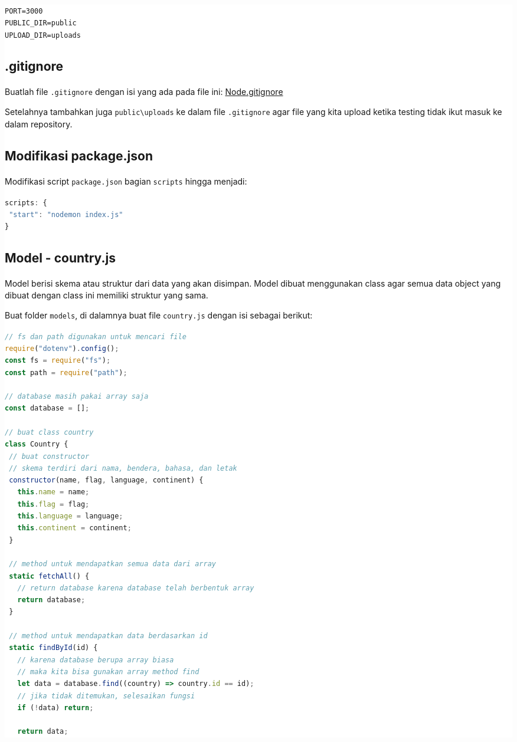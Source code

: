```text
PORT=3000
PUBLIC_DIR=public
UPLOAD_DIR=uploads
```
 
## .gitignore
 
Buatlah file `.gitignore` dengan isi yang ada pada file ini: [Node.gitignore](https://github.com/github/gitignore/blob/main/Node.gitignore)
 
Setelahnya tambahkan juga `public\uploads` ke dalam file `.gitignore` agar file yang kita upload ketika testing tidak ikut masuk ke dalam repository.
 
## Modifikasi package.json
 
Modifikasi script `package.json` bagian `scripts` hingga menjadi:
 
```javascript
scripts: {
 "start": "nodemon index.js"
}
```
 
## Model - country.js
 
Model berisi skema atau struktur dari data yang akan disimpan. Model dibuat menggunakan class agar semua data object yang dibuat dengan class ini memiliki struktur yang sama.
 
Buat folder `models`, di dalamnya buat file `country.js` dengan isi sebagai berikut:
 
```javascript
// fs dan path digunakan untuk mencari file
require("dotenv").config();
const fs = require("fs");
const path = require("path");
 
// database masih pakai array saja
const database = [];
 
// buat class country
class Country {
 // buat constructor
 // skema terdiri dari nama, bendera, bahasa, dan letak
 constructor(name, flag, language, continent) {
   this.name = name;
   this.flag = flag;
   this.language = language;
   this.continent = continent;
 }
 
 // method untuk mendapatkan semua data dari array
 static fetchAll() {
   // return database karena database telah berbentuk array
   return database;
 }
 
 // method untuk mendapatkan data berdasarkan id
 static findById(id) {
   // karena database berupa array biasa
   // maka kita bisa gunakan array method find
   let data = database.find((country) => country.id == id);
   // jika tidak ditemukan, selesaikan fungsi
   if (!data) return;
 
   return data;
```